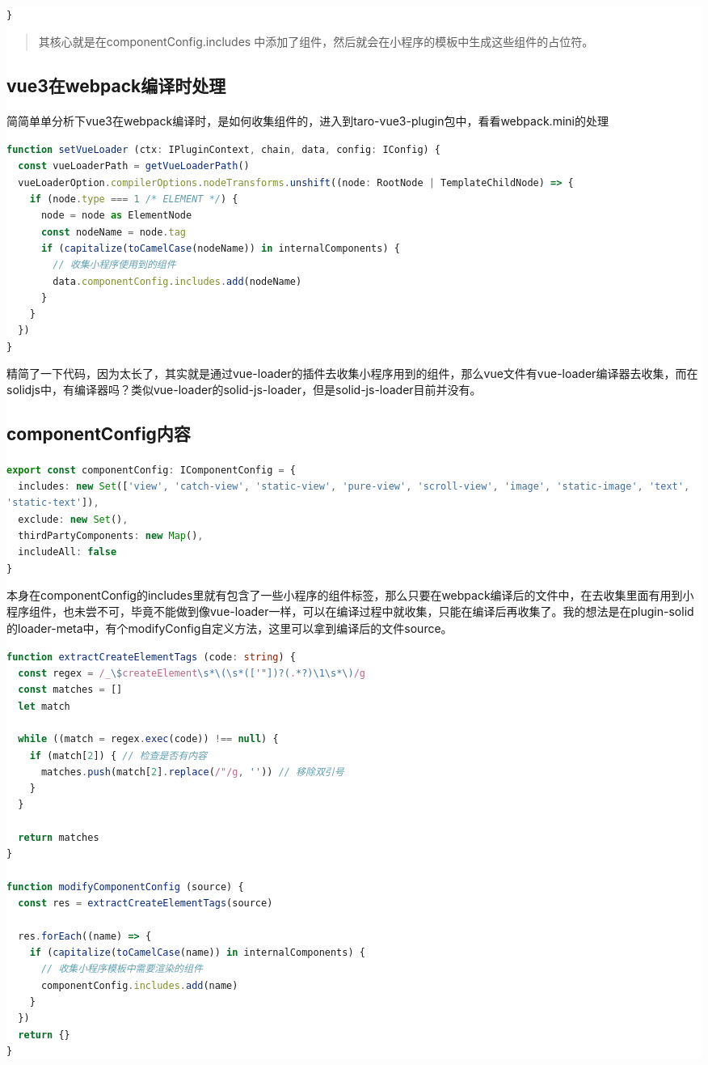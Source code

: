 ```ts
}
```
> 其核心就是在componentConfig.includes 中添加了组件，然后就会在小程序的模板中生成这些组件的占位符。

## vue3在webpack编译时处理
简简单单分析下vue3在webpack编译时，是如何收集组件的，进入到taro-vue3-plugin包中，看看webpack.mini的处理
```ts
function setVueLoader (ctx: IPluginContext, chain, data, config: IConfig) {
  const vueLoaderPath = getVueLoaderPath()
  vueLoaderOption.compilerOptions.nodeTransforms.unshift((node: RootNode | TemplateChildNode) => {
    if (node.type === 1 /* ELEMENT */) {
      node = node as ElementNode
      const nodeName = node.tag
      if (capitalize(toCamelCase(nodeName)) in internalComponents) {
        // 收集小程序使用到的组件
        data.componentConfig.includes.add(nodeName)
      }
    }
  })
}
```
精简了一下代码，因为太长了，其实就是通过vue-loader的插件去收集小程序用到的组件，那么vue文件有vue-loader编译器去收集，而在solidjs中，有编译器吗？类似vue-loader的solid-js-loader，但是solid-js-loader目前并没有。

## componentConfig内容
```ts
export const componentConfig: IComponentConfig = {
  includes: new Set(['view', 'catch-view', 'static-view', 'pure-view', 'scroll-view', 'image', 'static-image', 'text', 'static-text']),
  exclude: new Set(),
  thirdPartyComponents: new Map(),
  includeAll: false
}
```
本身在componentConfig的includes里就有包含了一些小程序的组件标签，那么只要在webpack编译后的文件中，在去收集里面有用到小程序组件，也未尝不可，毕竟不能做到像vue-loader一样，可以在编译过程中就收集，只能在编译后再收集了。我的想法是在plugin-solid的loader-meta中，有个modifyConfig自定义方法，这里可以拿到编译后的文件source。

```ts
function extractCreateElementTags (code: string) {
  const regex = /_\$createElement\s*\(\s*(['"])?(.*?)\1\s*\)/g
  const matches = []
  let match

  while ((match = regex.exec(code)) !== null) {
    if (match[2]) { // 检查是否有内容
      matches.push(match[2].replace(/"/g, '')) // 移除双引号
    }
  }

  return matches
}

function modifyComponentConfig (source) {
  const res = extractCreateElementTags(source)

  res.forEach((name) => {
    if (capitalize(toCamelCase(name)) in internalComponents) {
      // 收集小程序模板中需要渲染的组件
      componentConfig.includes.add(name)
    }
  })
  return {}
}
```